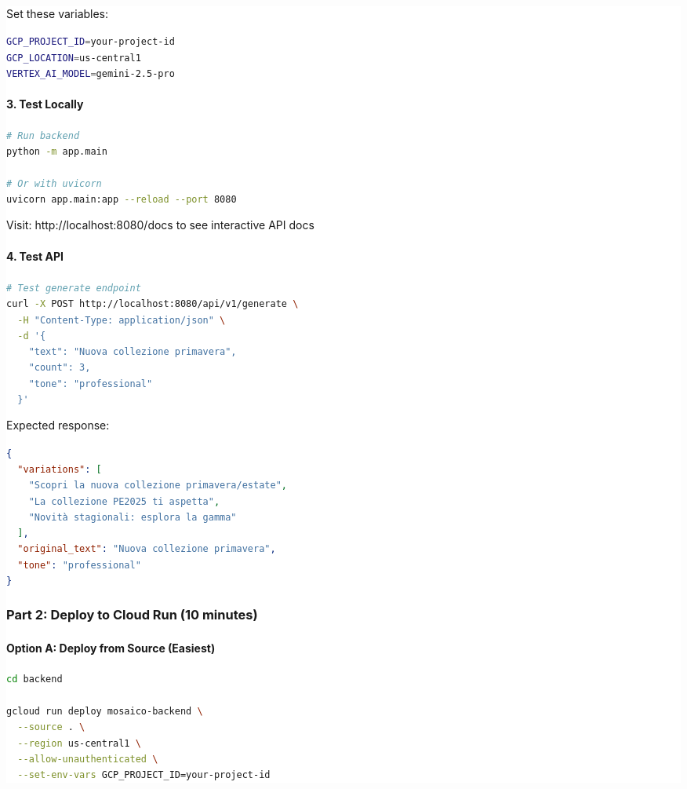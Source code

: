 Set these variables:
```bash
GCP_PROJECT_ID=your-project-id
GCP_LOCATION=us-central1
VERTEX_AI_MODEL=gemini-2.5-pro
```

#### 3. Test Locally

```bash
# Run backend
python -m app.main

# Or with uvicorn
uvicorn app.main:app --reload --port 8080
```

Visit: http://localhost:8080/docs to see interactive API docs

#### 4. Test API

```bash
# Test generate endpoint
curl -X POST http://localhost:8080/api/v1/generate \
  -H "Content-Type: application/json" \
  -d '{
    "text": "Nuova collezione primavera",
    "count": 3,
    "tone": "professional"
  }'
```

Expected response:
```json
{
  "variations": [
    "Scopri la nuova collezione primavera/estate",
    "La collezione PE2025 ti aspetta",
    "Novità stagionali: esplora la gamma"
  ],
  "original_text": "Nuova collezione primavera",
  "tone": "professional"
}
```

### Part 2: Deploy to Cloud Run (10 minutes)

#### Option A: Deploy from Source (Easiest)

```bash
cd backend

gcloud run deploy mosaico-backend \
  --source . \
  --region us-central1 \
  --allow-unauthenticated \
  --set-env-vars GCP_PROJECT_ID=your-project-id
```
